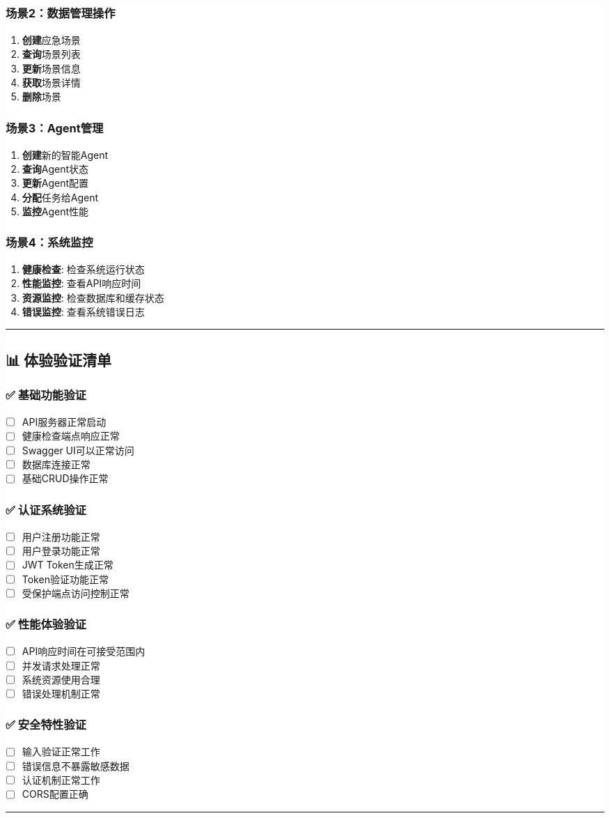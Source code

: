 ### 场景2：数据管理操作
1. **创建**应急场景
2. **查询**场景列表
3. **更新**场景信息
4. **获取**场景详情
5. **删除**场景

### 场景3：Agent管理
1. **创建**新的智能Agent
2. **查询**Agent状态
3. **更新**Agent配置
4. **分配**任务给Agent
5. **监控**Agent性能

### 场景4：系统监控
1. **健康检查**: 检查系统运行状态
2. **性能监控**: 查看API响应时间
3. **资源监控**: 检查数据库和缓存状态
4. **错误监控**: 查看系统错误日志

---

## 📊 体验验证清单

### ✅ 基础功能验证
- [ ] API服务器正常启动
- [ ] 健康检查端点响应正常
- [ ] Swagger UI可以正常访问
- [ ] 数据库连接正常
- [ ] 基础CRUD操作正常

### ✅ 认证系统验证
- [ ] 用户注册功能正常
- [ ] 用户登录功能正常
- [ ] JWT Token生成正常
- [ ] Token验证功能正常
- [ ] 受保护端点访问控制正常

### ✅ 性能体验验证
- [ ] API响应时间在可接受范围内
- [ ] 并发请求处理正常
- [ ] 系统资源使用合理
- [ ] 错误处理机制正常

### ✅ 安全特性验证
- [ ] 输入验证正常工作
- [ ] 错误信息不暴露敏感数据
- [ ] 认证机制正常工作
- [ ] CORS配置正确

---
